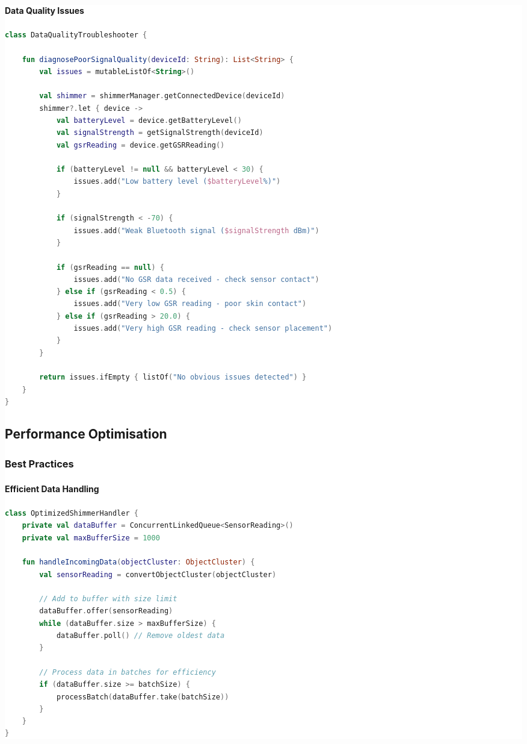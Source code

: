 #### Data Quality Issues
```kotlin
class DataQualityTroubleshooter {
    
    fun diagnosePoorSignalQuality(deviceId: String): List<String> {
        val issues = mutableListOf<String>()
        
        val shimmer = shimmerManager.getConnectedDevice(deviceId)
        shimmer?.let { device ->
            val batteryLevel = device.getBatteryLevel()
            val signalStrength = getSignalStrength(deviceId)
            val gsrReading = device.getGSRReading()
            
            if (batteryLevel != null && batteryLevel < 30) {
                issues.add("Low battery level ($batteryLevel%)")
            }
            
            if (signalStrength < -70) {
                issues.add("Weak Bluetooth signal ($signalStrength dBm)")
            }
            
            if (gsrReading == null) {
                issues.add("No GSR data received - check sensor contact")
            } else if (gsrReading < 0.5) {
                issues.add("Very low GSR reading - poor skin contact")
            } else if (gsrReading > 20.0) {
                issues.add("Very high GSR reading - check sensor placement")
            }
        }
        
        return issues.ifEmpty { listOf("No obvious issues detected") }
    }
}
```

## Performance Optimisation

### Best Practices

#### Efficient Data Handling
```kotlin
class OptimizedShimmerHandler {
    private val dataBuffer = ConcurrentLinkedQueue<SensorReading>()
    private val maxBufferSize = 1000
    
    fun handleIncomingData(objectCluster: ObjectCluster) {
        val sensorReading = convertObjectCluster(objectCluster)
        
        // Add to buffer with size limit
        dataBuffer.offer(sensorReading)
        while (dataBuffer.size > maxBufferSize) {
            dataBuffer.poll() // Remove oldest data
        }
        
        // Process data in batches for efficiency
        if (dataBuffer.size >= batchSize) {
            processBatch(dataBuffer.take(batchSize))
        }
    }
}
```
